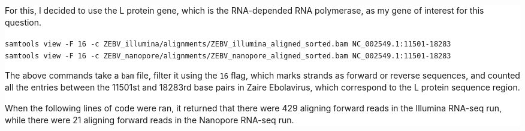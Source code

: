 For this, I decided to use the L protein gene, which is the RNA-depended RNA polymerase, as my gene of interest for this question.

```
samtools view -F 16 -c ZEBV_illumina/alignments/ZEBV_illumina_aligned_sorted.bam NC_002549.1:11501-18283
samtools view -F 16 -c ZEBV_nanopore/alignments/ZEBV_nanopore_aligned_sorted.bam NC_002549.1:11501-18283
```

The above commands take a ```bam``` file, filter it using the ```16``` flag, which marks strands as forward or reverse sequences, and counted all the entries between the 11501st and 18283rd base pairs in Zaire Ebolavirus, which correspond to the L protein sequence region.

When the following lines of code were ran, it returned that there were 429 aligning forward reads in the Illumina RNA-seq run, while there were 21 aligning forward reads in the Nanopore RNA-seq run. 
